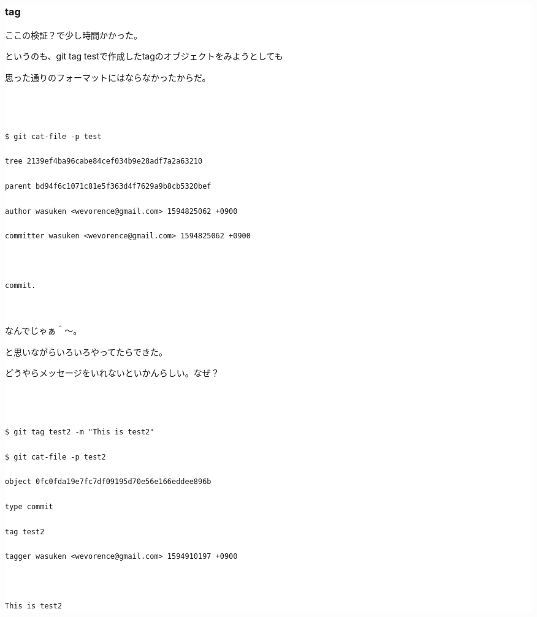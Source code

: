 

### tag



ここの検証？で少し時間かかった。





というのも、git tag testで作成したtagのオブジェクトをみようとしても



思った通りのフォーマットにはならなかったからだ。



```shell



$ git cat-file -p test

tree 2139ef4ba96cabe84cef034b9e28adf7a2a63210

parent bd94f6c1071c81e5f363d4f7629a9b8cb5320bef

author wasuken <wevorence@gmail.com> 1594825062 +0900

committer wasuken <wevorence@gmail.com> 1594825062 +0900



commit.



```



なんでじゃぁ＾〜。



と思いながらいろいろやってたらできた。



どうやらメッセージをいれないといかんらしい。なぜ？



```shell



$ git tag test2 -m "This is test2"

$ git cat-file -p test2

object 0fc0fda19e7fc7df09195d70e56e166eddee896b

type commit

tag test2

tagger wasuken <wevorence@gmail.com> 1594910197 +0900



This is test2

```
